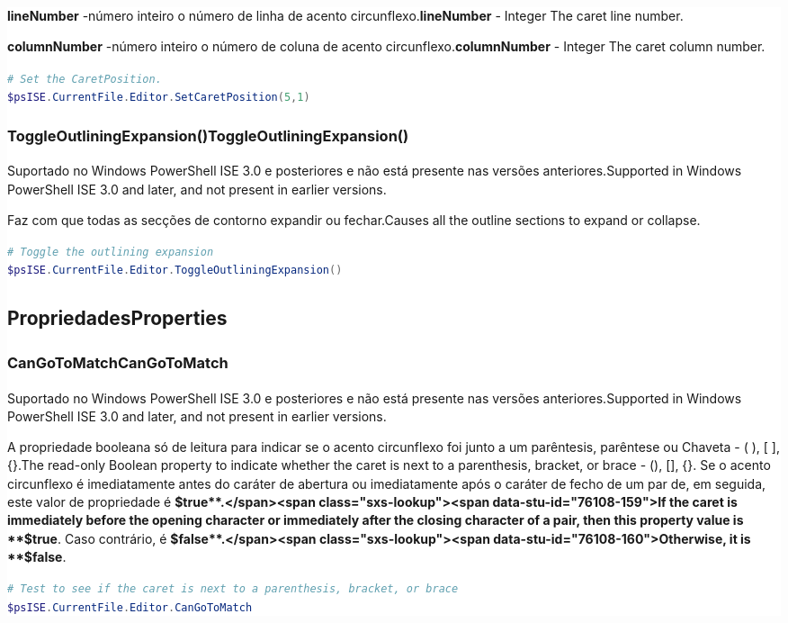  <span data-ttu-id="76108-150">**lineNumber** -número inteiro o número de linha de acento circunflexo.</span><span class="sxs-lookup"><span data-stu-id="76108-150">**lineNumber** - Integer The caret line number.</span></span>

 <span data-ttu-id="76108-151">**columnNumber** -número inteiro o número de coluna de acento circunflexo.</span><span class="sxs-lookup"><span data-stu-id="76108-151">**columnNumber** - Integer The caret column number.</span></span>

```powershell
# Set the CaretPosition.
$psISE.CurrentFile.Editor.SetCaretPosition(5,1)
```

### <a name="toggleoutliningexpansion"></a><span data-ttu-id="76108-152">ToggleOutliningExpansion\(\)</span><span class="sxs-lookup"><span data-stu-id="76108-152">ToggleOutliningExpansion\(\)</span></span>
  <span data-ttu-id="76108-153">Suportado no Windows PowerShell ISE 3.0 e posteriores e não está presente nas versões anteriores.</span><span class="sxs-lookup"><span data-stu-id="76108-153">Supported in Windows PowerShell ISE 3.0 and later, and not present in earlier versions.</span></span> 

 <span data-ttu-id="76108-154">Faz com que todas as secções de contorno expandir ou fechar.</span><span class="sxs-lookup"><span data-stu-id="76108-154">Causes all the outline sections to expand or collapse.</span></span>

```powershell
# Toggle the outlining expansion
$psISE.CurrentFile.Editor.ToggleOutliningExpansion()
```

## <a name="properties"></a><span data-ttu-id="76108-155">Propriedades</span><span class="sxs-lookup"><span data-stu-id="76108-155">Properties</span></span>

### <a name="cangotomatch"></a><span data-ttu-id="76108-156">CanGoToMatch</span><span class="sxs-lookup"><span data-stu-id="76108-156">CanGoToMatch</span></span>
  <span data-ttu-id="76108-157">Suportado no Windows PowerShell ISE 3.0 e posteriores e não está presente nas versões anteriores.</span><span class="sxs-lookup"><span data-stu-id="76108-157">Supported in Windows PowerShell ISE 3.0 and later, and not present in earlier versions.</span></span> 

 <span data-ttu-id="76108-158">A propriedade booleana só de leitura para indicar se o acento circunflexo foi junto a um parêntesis, parêntese ou Chaveta - \( \), \[ \], {}.</span><span class="sxs-lookup"><span data-stu-id="76108-158">The read-only Boolean property to indicate whether the caret is next to a parenthesis, bracket, or brace - \(\), \[\], {}.</span></span> <span data-ttu-id="76108-159">Se o acento circunflexo é imediatamente antes do caráter de abertura ou imediatamente após o caráter de fecho de um par de, em seguida, este valor de propriedade é **$true**.</span><span class="sxs-lookup"><span data-stu-id="76108-159">If the caret is immediately before the opening character or immediately after the closing character of a pair, then this property value is **$true**.</span></span> <span data-ttu-id="76108-160">Caso contrário, é **$false**.</span><span class="sxs-lookup"><span data-stu-id="76108-160">Otherwise, it is **$false**.</span></span>

```powershell
# Test to see if the caret is next to a parenthesis, bracket, or brace
$psISE.CurrentFile.Editor.CanGoToMatch
```
